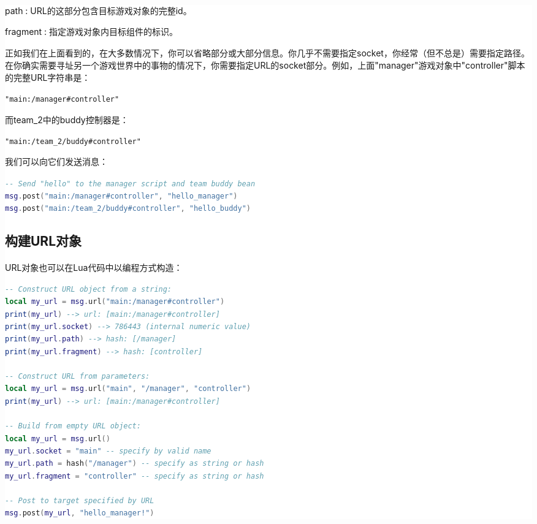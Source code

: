 path
: URL的这部分包含目标游戏对象的完整id。

fragment
: 指定游戏对象内目标组件的标识。

正如我们在上面看到的，在大多数情况下，你可以省略部分或大部分信息。你几乎不需要指定socket，你经常（但不总是）需要指定路径。在你确实需要寻址另一个游戏世界中的事物的情况下，你需要指定URL的socket部分。例如，上面"manager"游戏对象中"controller"脚本的完整URL字符串是：

`"main:/manager#controller"`

而team_2中的buddy控制器是：

`"main:/team_2/buddy#controller"`

我们可以向它们发送消息：

```lua
-- Send "hello" to the manager script and team buddy bean
msg.post("main:/manager#controller", "hello_manager")
msg.post("main:/team_2/buddy#controller", "hello_buddy")
```

## 构建URL对象

URL对象也可以在Lua代码中以编程方式构造：

```lua
-- Construct URL object from a string:
local my_url = msg.url("main:/manager#controller")
print(my_url) --> url: [main:/manager#controller]
print(my_url.socket) --> 786443 (internal numeric value)
print(my_url.path) --> hash: [/manager]
print(my_url.fragment) --> hash: [controller]

-- Construct URL from parameters:
local my_url = msg.url("main", "/manager", "controller")
print(my_url) --> url: [main:/manager#controller]

-- Build from empty URL object:
local my_url = msg.url()
my_url.socket = "main" -- specify by valid name
my_url.path = hash("/manager") -- specify as string or hash
my_url.fragment = "controller" -- specify as string or hash

-- Post to target specified by URL
msg.post(my_url, "hello_manager!")
```